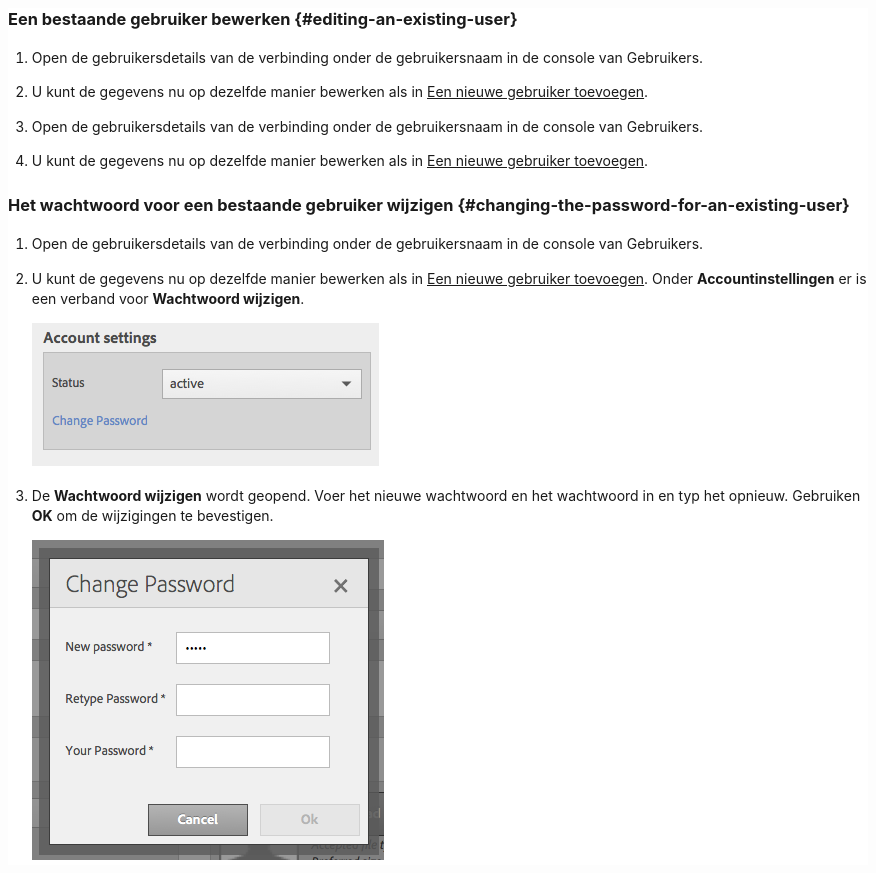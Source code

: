 ### Een bestaande gebruiker bewerken {#editing-an-existing-user}

1. Open de gebruikersdetails van de verbinding onder de gebruikersnaam in de console van Gebruikers.

1. U kunt de gegevens nu op dezelfde manier bewerken als in [Een nieuwe gebruiker toevoegen](#adding-a-new-user).

1. Open de gebruikersdetails van de verbinding onder de gebruikersnaam in de console van Gebruikers.

1. U kunt de gegevens nu op dezelfde manier bewerken als in [Een nieuwe gebruiker toevoegen](#adding-a-new-user).

### Het wachtwoord voor een bestaande gebruiker wijzigen {#changing-the-password-for-an-existing-user}

1. Open de gebruikersdetails van de verbinding onder de gebruikersnaam in de console van Gebruikers.

1. U kunt de gegevens nu op dezelfde manier bewerken als in [Een nieuwe gebruiker toevoegen](#adding-a-new-user). Onder **Accountinstellingen** er is een verband voor **Wachtwoord wijzigen**.

   ![Accountinstellingen, dialoogvenster](assets/chlimage_1-76a.png)

1. De **Wachtwoord wijzigen** wordt geopend. Voer het nieuwe wachtwoord en het wachtwoord in en typ het opnieuw. Gebruiken **OK** om de wijzigingen te bevestigen.

   ![Het dialoogvenster Wachtwoord wijzigen](assets/chlimage_1-77a.png)
